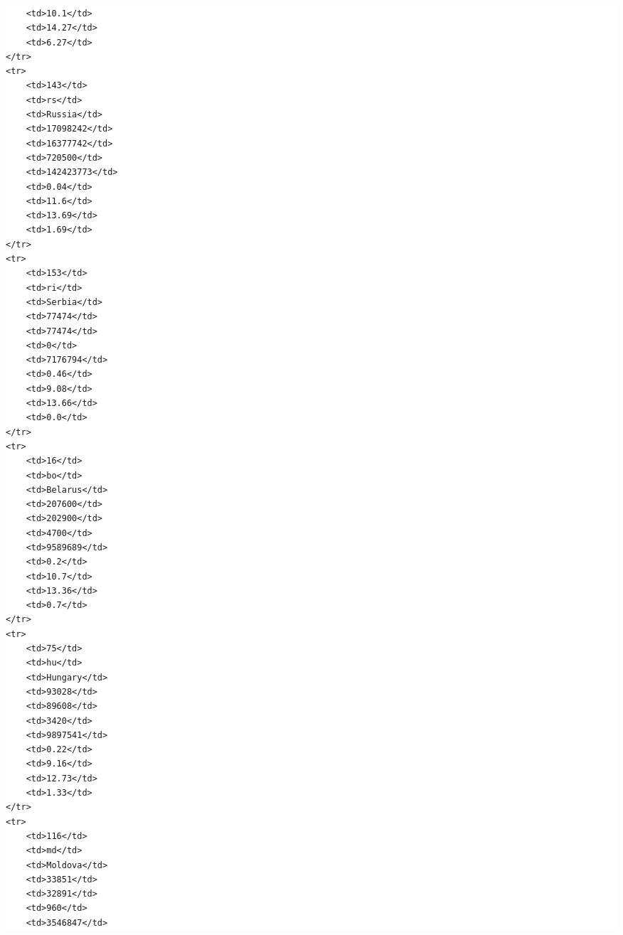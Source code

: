         <td>10.1</td>
        <td>14.27</td>
        <td>6.27</td>
    </tr>
    <tr>
        <td>143</td>
        <td>rs</td>
        <td>Russia</td>
        <td>17098242</td>
        <td>16377742</td>
        <td>720500</td>
        <td>142423773</td>
        <td>0.04</td>
        <td>11.6</td>
        <td>13.69</td>
        <td>1.69</td>
    </tr>
    <tr>
        <td>153</td>
        <td>ri</td>
        <td>Serbia</td>
        <td>77474</td>
        <td>77474</td>
        <td>0</td>
        <td>7176794</td>
        <td>0.46</td>
        <td>9.08</td>
        <td>13.66</td>
        <td>0.0</td>
    </tr>
    <tr>
        <td>16</td>
        <td>bo</td>
        <td>Belarus</td>
        <td>207600</td>
        <td>202900</td>
        <td>4700</td>
        <td>9589689</td>
        <td>0.2</td>
        <td>10.7</td>
        <td>13.36</td>
        <td>0.7</td>
    </tr>
    <tr>
        <td>75</td>
        <td>hu</td>
        <td>Hungary</td>
        <td>93028</td>
        <td>89608</td>
        <td>3420</td>
        <td>9897541</td>
        <td>0.22</td>
        <td>9.16</td>
        <td>12.73</td>
        <td>1.33</td>
    </tr>
    <tr>
        <td>116</td>
        <td>md</td>
        <td>Moldova</td>
        <td>33851</td>
        <td>32891</td>
        <td>960</td>
        <td>3546847</td>